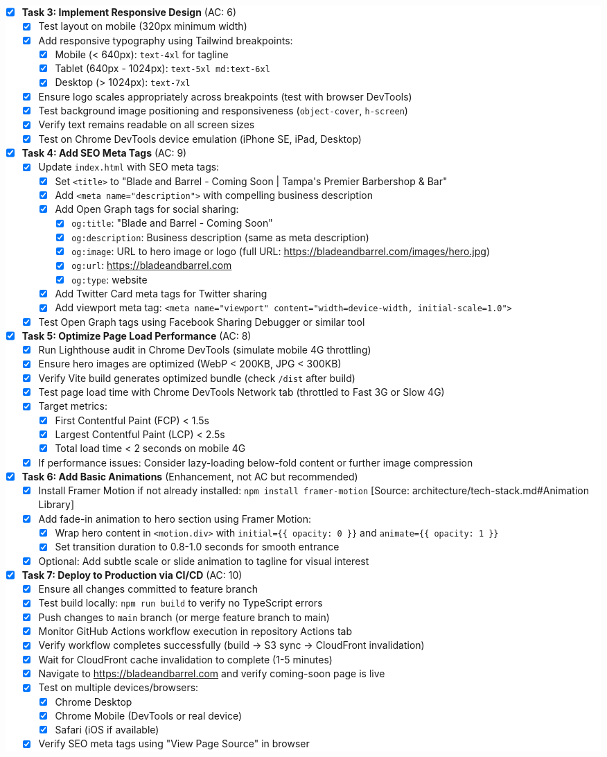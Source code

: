 - [x] **Task 3: Implement Responsive Design** (AC: 6)
  - [x] Test layout on mobile (320px minimum width)
  - [x] Add responsive typography using Tailwind breakpoints:
    - [x] Mobile (< 640px): `text-4xl` for tagline
    - [x] Tablet (640px - 1024px): `text-5xl md:text-6xl`
    - [x] Desktop (> 1024px): `text-7xl`
  - [x] Ensure logo scales appropriately across breakpoints (test with browser DevTools)
  - [x] Test background image positioning and responsiveness (`object-cover`, `h-screen`)
  - [x] Verify text remains readable on all screen sizes
  - [x] Test on Chrome DevTools device emulation (iPhone SE, iPad, Desktop)

- [x] **Task 4: Add SEO Meta Tags** (AC: 9)
  - [x] Update `index.html` with SEO meta tags:
    - [x] Set `<title>` to "Blade and Barrel - Coming Soon | Tampa's Premier Barbershop & Bar"
    - [x] Add `<meta name="description">` with compelling business description
    - [x] Add Open Graph tags for social sharing:
      - [x] `og:title`: "Blade and Barrel - Coming Soon"
      - [x] `og:description`: Business description (same as meta description)
      - [x] `og:image`: URL to hero image or logo (full URL: https://bladeandbarrel.com/images/hero.jpg)
      - [x] `og:url`: https://bladeandbarrel.com
      - [x] `og:type`: website
    - [x] Add Twitter Card meta tags for Twitter sharing
    - [x] Add viewport meta tag: `<meta name="viewport" content="width=device-width, initial-scale=1.0">`
  - [x] Test Open Graph tags using Facebook Sharing Debugger or similar tool

- [x] **Task 5: Optimize Page Load Performance** (AC: 8)
  - [x] Run Lighthouse audit in Chrome DevTools (simulate mobile 4G throttling)
  - [x] Ensure hero images are optimized (WebP < 200KB, JPG < 300KB)
  - [x] Verify Vite build generates optimized bundle (check `/dist` after build)
  - [x] Test page load time with Chrome DevTools Network tab (throttled to Fast 3G or Slow 4G)
  - [x] Target metrics:
    - [x] First Contentful Paint (FCP) < 1.5s
    - [x] Largest Contentful Paint (LCP) < 2.5s
    - [x] Total load time < 2 seconds on mobile 4G
  - [x] If performance issues: Consider lazy-loading below-fold content or further image compression

- [x] **Task 6: Add Basic Animations** (Enhancement, not AC but recommended)
  - [x] Install Framer Motion if not already installed: `npm install framer-motion` [Source: architecture/tech-stack.md#Animation Library]
  - [x] Add fade-in animation to hero section using Framer Motion:
    - [x] Wrap hero content in `<motion.div>` with `initial={{ opacity: 0 }}` and `animate={{ opacity: 1 }}`
    - [x] Set transition duration to 0.8-1.0 seconds for smooth entrance
  - [x] Optional: Add subtle scale or slide animation to tagline for visual interest

- [x] **Task 7: Deploy to Production via CI/CD** (AC: 10)
  - [x] Ensure all changes committed to feature branch
  - [x] Test build locally: `npm run build` to verify no TypeScript errors
  - [x] Push changes to `main` branch (or merge feature branch to main)
  - [x] Monitor GitHub Actions workflow execution in repository Actions tab
  - [x] Verify workflow completes successfully (build → S3 sync → CloudFront invalidation)
  - [x] Wait for CloudFront cache invalidation to complete (1-5 minutes)
  - [x] Navigate to https://bladeandbarrel.com and verify coming-soon page is live
  - [x] Test on multiple devices/browsers:
    - [x] Chrome Desktop
    - [x] Chrome Mobile (DevTools or real device)
    - [x] Safari (iOS if available)
  - [x] Verify SEO meta tags using "View Page Source" in browser
